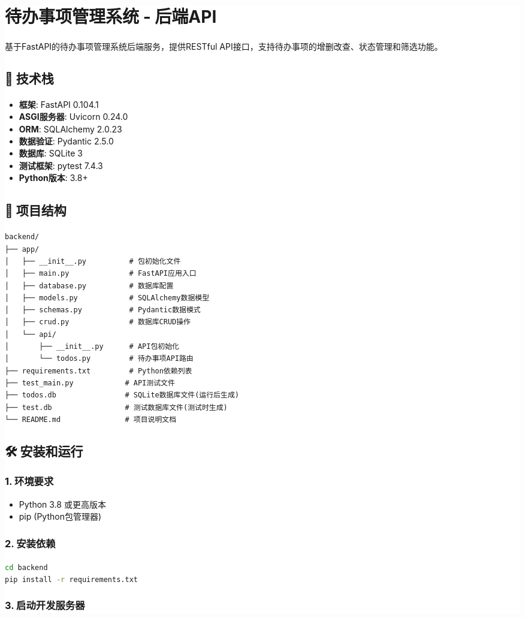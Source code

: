 # 待办事项管理系统 - 后端API

基于FastAPI的待办事项管理系统后端服务，提供RESTful API接口，支持待办事项的增删改查、状态管理和筛选功能。

## 🚀 技术栈

- **框架**: FastAPI 0.104.1
- **ASGI服务器**: Uvicorn 0.24.0
- **ORM**: SQLAlchemy 2.0.23
- **数据验证**: Pydantic 2.5.0
- **数据库**: SQLite 3
- **测试框架**: pytest 7.4.3
- **Python版本**: 3.8+

## 📁 项目结构

```
backend/
├── app/
│   ├── __init__.py          # 包初始化文件
│   ├── main.py              # FastAPI应用入口
│   ├── database.py          # 数据库配置
│   ├── models.py            # SQLAlchemy数据模型
│   ├── schemas.py           # Pydantic数据模式
│   ├── crud.py              # 数据库CRUD操作
│   └── api/
│       ├── __init__.py      # API包初始化
│       └── todos.py         # 待办事项API路由
├── requirements.txt         # Python依赖列表
├── test_main.py            # API测试文件
├── todos.db                # SQLite数据库文件(运行后生成)
├── test.db                 # 测试数据库文件(测试时生成)
└── README.md               # 项目说明文档
```

## 🛠 安装和运行

### 1. 环境要求

- Python 3.8 或更高版本
- pip (Python包管理器)

### 2. 安装依赖

```bash
cd backend
pip install -r requirements.txt
```

### 3. 启动开发服务器
